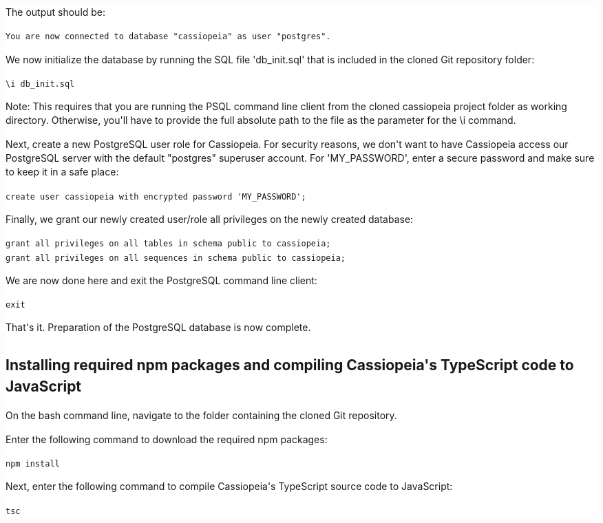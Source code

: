 The output should be:

```
You are now connected to database "cassiopeia" as user "postgres".
```

We now initialize the database by running the SQL file 'db_init.sql' that is included in the cloned Git repository folder:


```
\i db_init.sql
```

Note: This requires that you are running the PSQL command line client from the cloned cassiopeia project folder as working directory. Otherwise, you'll have to provide the full absolute path to the file as the parameter for the \i command.

Next, create a new PostgreSQL user role for Cassiopeia. For security reasons, we don't want to have Cassiopeia access our
PostgreSQL server with the default "postgres" superuser account. For 'MY_PASSWORD', enter a secure password and make sure to keep it in a safe place:

```
create user cassiopeia with encrypted password 'MY_PASSWORD';
```


Finally, we grant our newly created user/role all privileges on the newly created database:

```
grant all privileges on all tables in schema public to cassiopeia;
grant all privileges on all sequences in schema public to cassiopeia;

```

We are now done here and exit the PostgreSQL command line client:

```
exit
```

That's it. Preparation of the PostgreSQL database is now complete.


## Installing required npm packages and compiling Cassiopeia's TypeScript code to JavaScript

On the bash command line, navigate to the folder containing the cloned Git repository.

Enter the following command to download the required npm packages:

```
npm install
```

Next, enter the following command to compile Cassiopeia's TypeScript source code to JavaScript:

```
tsc
```
